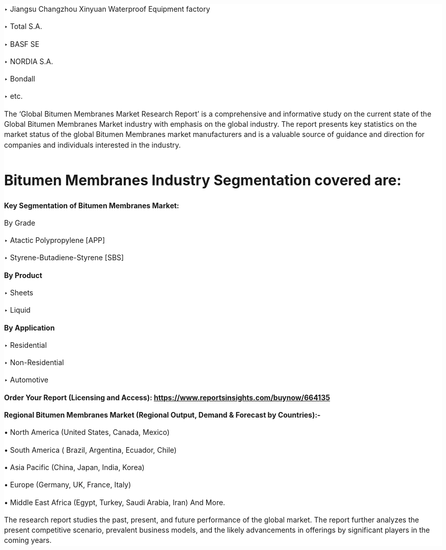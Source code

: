 ‣ Jiangsu Changzhou Xinyuan Waterproof Equipment factory

‣ Total S.A.

‣ BASF SE

‣ ΝORDIA S.A.

‣ Bondall

‣ etc.

The ‘Global Bitumen Membranes Market Research Report’ is a comprehensive and informative study on the current state of the Global Bitumen Membranes Market industry with emphasis on the global industry. The report presents key statistics on the market status of the global Bitumen Membranes market manufacturers and is a valuable source of guidance and direction for companies and individuals interested in the industry.

# <strong>Bitumen Membranes Industry Segmentation covered are:</strong>

<strong>Key Segmentation of Bitumen Membranes Market:</strong> 


By Grade 

‣ Atactic Polypropylene [APP] 

‣ Styrene-Butadiene-Styrene [SBS]

<Strong>By Product</Strong> 

‣ Sheets 

‣ Liquid

<Strong>By Application</Strong> 

‣ Residential 

‣ Non-Residential 

‣ Automotive

<strong>Order Your Report (Licensing and Access): <a href=https://www.reportsinsights.com/buynow/664135 style=color:#0000ff;>https://www.reportsinsights.com/buynow/664135</a></strong>

<strong>Regional Bitumen Membranes Market (Regional Output, Demand &amp; Forecast by Countries):-</strong>

• North America (United States, Canada, Mexico)

• South America ( Brazil, Argentina, Ecuador, Chile)

• Asia Pacific (China, Japan, India, Korea)

• Europe (Germany, UK, France, Italy)

• Middle East Africa (Egypt, Turkey, Saudi Arabia, Iran) And More.

The research report studies the past, present, and future performance of the global market. The report further analyzes the present competitive scenario, prevalent business models, and the likely advancements in offerings by significant players in the coming years.

